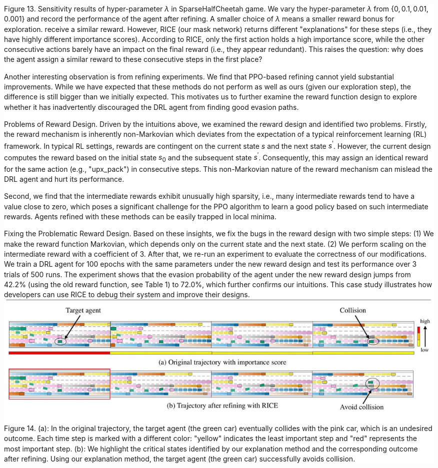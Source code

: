Figure 13. Sensitivity results of hyper-parameter $\lambda$ in SparseHalfCheetah game. We vary the hyper-parameter $\lambda$ from $\{0,0.1,0.01,0.001\}$ and record the performance of the agent after refining. A smaller choice of $\lambda$ means a smaller reward bonus for exploration.
receive a similar reward. However, RICE (our mask network) returns different "explanations" for these steps (i.e., they have highly different importance scores). According to RICE, only the first action holds a high importance score, while the other consecutive actions barely have an impact on the final reward (i.e., they appear redundant). This raises the question: why does the agent assign a similar reward to these consecutive steps in the first place?

Another interesting observation is from refining experiments. We find that PPO-based refining cannot yield substantial improvements. While we have expected that these methods do not perform as well as ours (given our exploration step), the difference is still bigger than we initially expected. This motivates us to further examine the reward function design to explore whether it has inadvertently discouraged the DRL agent from finding good evasion paths.

Problems of Reward Design. Driven by the intuitions above, we examined the reward design and identified two problems. Firstly, the reward mechanism is inherently non-Markovian which deviates from the expectation of a typical reinforcement learning (RL) framework. In typical RL settings, rewards are contingent on the current state $s$ and the next state $s^{\prime}$. However, the current design computes the reward based on the initial state $s_{0}$ and the subsequent state $s^{\prime}$. Consequently, this may assign an identical reward for the same action (e.g., "upx_pack") in consecutive steps. This non-Markovian nature of the reward mechanism can mislead the DRL agent and hurt its performance.

Second, we find that the intermediate rewards exhibit unusually high sparsity, i.e., many intermediate rewards tend to have a value close to zero, which poses a significant challenge for the PPO algorithm to learn a good policy based on such intermediate rewards. Agents refined with these methods can be easily trapped in local minima.

Fixing the Problematic Reward Design. Based on these insights, we fix the bugs in the reward design with two simple steps: (1) We make the reward function Markovian, which depends only on the current state and the next state. (2) We perform scaling on the intermediate reward with a coefficient of 3. After that, we re-run an experiment to evaluate the correctness of our modifications. We train a DRL agent for 100 epochs with the same parameters under the new reward design and test its performance over 3 trials of 500 runs. The experiment shows that the evasion probability of the agent under the new reward design jumps from $42.2 \%$ (using the old reward function, see Table 1) to $72.0 \%$, which further confirms our intuitions. This case study illustrates how developers can use RICE to debug their system and improve their designs.
![](assets/asset_17.jpg)

Figure 14. (a): In the original trajectory, the target agent (the green car) eventually collides with the pink car, which is an undesired outcome. Each time step is marked with a different color: "yellow" indicates the least important step and "red" represents the most important step. (b): We highlight the critical states identified by our explanation method and the corresponding outcome after refining. Using our explanation method, the target agent (the green car) successfully avoids collision.